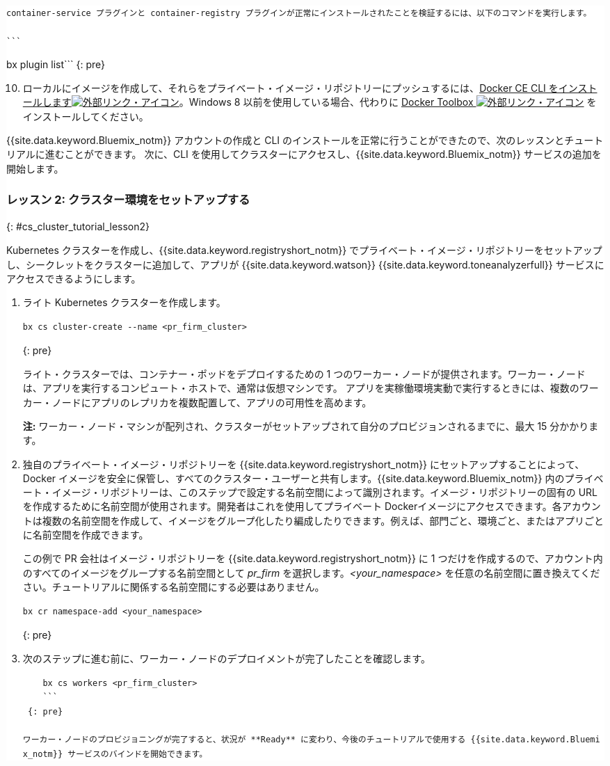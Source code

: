     container-service プラグインと container-registry プラグインが正常にインストールされたことを検証するには、以下のコマンドを実行します。

    ```
bx plugin list```
    {: pre}

10. ローカルにイメージを作成して、それらをプライベート・イメージ・リポジトリーにプッシュするには、[Docker CE CLI をインストールします![外部リンク・アイコン](../icons/launch-glyph.svg "外部リンク・アイコン")](https://www.docker.com/community-edition#/download)。Windows 8 以前を使用している場合、代わりに [Docker Toolbox ![外部リンク・アイコン](../icons/launch-glyph.svg "外部リンク・アイコン")](https://www.docker.com/products/docker-toolbox) をインストールしてください。


{{site.data.keyword.Bluemix_notm}} アカウントの作成と CLI のインストールを正常に行うことができたので、次のレッスンとチュートリアルに進むことができます。
次に、CLI を使用してクラスターにアクセスし、{{site.data.keyword.Bluemix_notm}} サービスの追加を開始します。


### レッスン 2: クラスター環境をセットアップする
{: #cs_cluster_tutorial_lesson2}

Kubernetes クラスターを作成し、{{site.data.keyword.registryshort_notm}} でプライベート・イメージ・リポジトリーをセットアップし、シークレットをクラスターに追加して、アプリが {{site.data.keyword.watson}} {{site.data.keyword.toneanalyzerfull}} サービスにアクセスできるようにします。

1.  ライト Kubernetes クラスターを作成します。

    ```
    bx cs cluster-create --name <pr_firm_cluster>
    ```
    {: pre}

    ライト・クラスターでは、コンテナー・ポッドをデプロイするための 1 つのワーカー・ノードが提供されます。ワーカー・ノードは、アプリを実行するコンピュート・ホストで、通常は仮想マシンです。
アプリを実稼働環境実動で実行するときには、複数のワーカー・ノードにアプリのレプリカを複数配置して、アプリの可用性を高めます。


    **注:** ワーカー・ノード・マシンが配列され、クラスターがセットアップされて自分のプロビジョンされるまでに、最大 15 分かかります。

2.  独自のプライベート・イメージ・リポジトリーを {{site.data.keyword.registryshort_notm}} にセットアップすることによって、Docker イメージを安全に保管し、すべてのクラスター・ユーザーと共有します。{{site.data.keyword.Bluemix_notm}} 内のプライベート・イメージ・リポジトリーは、このステップで設定する名前空間によって識別されます。イメージ・リポジトリーの固有の URL を作成するために名前空間が使用されます。開発者はこれを使用してプライベート Dockerイメージにアクセスできます。各アカウントは複数の名前空間を作成して、イメージをグループ化したり編成したりできます。例えば、部門ごと、環境ごと、またはアプリごとに名前空間を作成できます。


    この例で PR 会社はイメージ・リポジトリーを {{site.data.keyword.registryshort_notm}} に 1 つだけを作成するので、アカウント内のすべてのイメージをグループする名前空間として _pr_firm_ を選択します。_&lt;your_namespace&gt;_ を任意の名前空間に置き換えてください。チュートリアルに関係する名前空間にする必要はありません。


    ```
    bx cr namespace-add <your_namespace>
    ```
    {: pre}

3.  次のステップに進む前に、ワーカー・ノードのデプロイメントが完了したことを確認します。


    ```
        bx cs workers <pr_firm_cluster>
        ```
     {: pre}

    ワーカー・ノードのプロビジョニングが完了すると、状況が **Ready** に変わり、今後のチュートリアルで使用する {{site.data.keyword.Bluemix_notm}} サービスのバインドを開始できます。
